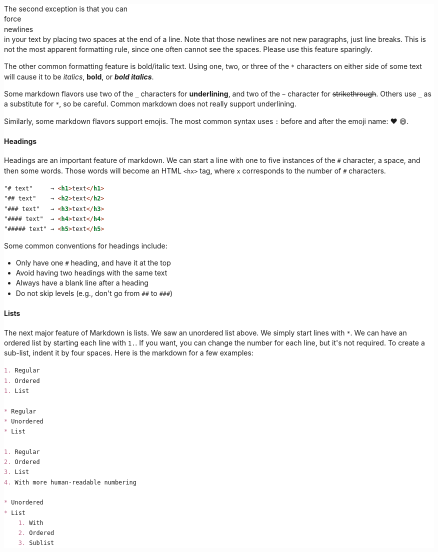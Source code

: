 The second exception is that you can  
force  
newlines  
in your text by placing two spaces at the end of a line.  Note that those
newlines are not new paragraphs, just line breaks.  This is not the most
apparent formatting rule, since one often cannot see the spaces.  Please use
this feature sparingly.

The other common formatting feature is bold/italic text.  Using one, two, or
three of the `*` characters on either side of some text will cause it to be
*italics*, **bold**, or ***bold italics***.

Some markdown flavors use two of the `_` characters for __underlining__, and two
of the `~` character for ~~strikethrough~~.  Others use `_` as a substitute for
`*`, so be careful.  Common markdown does not really support underlining.

Similarly, some markdown flavors support emojis.  The most common syntax uses `:` before and after the emoji name: :heart: :smile:.

#### Headings

Headings are an important feature of markdown.  We can start a line with one to
five instances of the `#` character, a space, and then some words. Those words
will become an HTML `<hx>` tag, where `x` corresponds to the number of `#`
characters.

```html
"# text"     → <h1>text</h1>
"## text"    → <h2>text</h2>
"### text"   → <h3>text</h3>
"#### text"  → <h4>text</h4>
"##### text" → <h5>text</h5>
```

Some common conventions for headings include:

* Only have one `#` heading, and have it at the top
* Avoid having two headings with the same text
* Always have a blank line after a heading
* Do not skip levels (e.g., don't go from `##` to `###`)

#### Lists

The next major feature of Markdown is lists.  We saw an unordered list above. We
simply start lines with `*`.  We can have an ordered list by starting each line
with `1.`.  If you want, you can change the number for each line, but it's not
required.  To create a sub-list, indent it by four spaces.  Here is the markdown
for a few examples:

```markdown
1. Regular
1. Ordered
1. List

* Regular
* Unordered
* List

1. Regular
2. Ordered
3. List
4. With more human-readable numbering

* Unordered
* List
    1. With
    2. Ordered
    3. Sublist
```